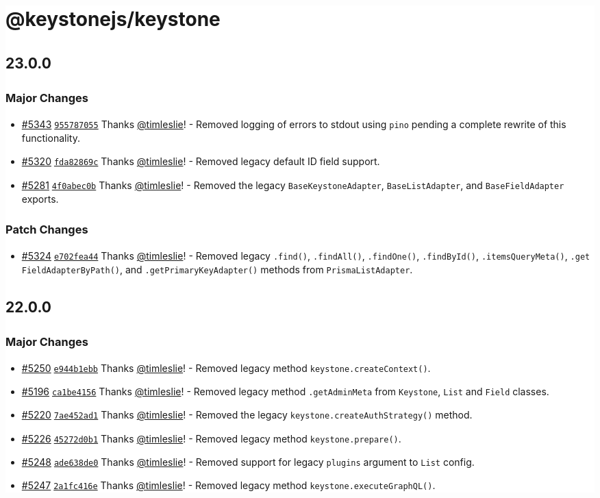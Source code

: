 # @keystonejs/keystone

## 23.0.0

### Major Changes

- [#5343](https://github.com/keystonejs/keystone/pull/5343) [`955787055`](https://github.com/keystonejs/keystone/commit/955787055a54fb33eb45c80dd39fa86a9ff632a0) Thanks [@timleslie](https://github.com/timleslie)! - Removed logging of errors to stdout using `pino` pending a complete rewrite of this functionality.

* [#5320](https://github.com/keystonejs/keystone/pull/5320) [`fda82869c`](https://github.com/keystonejs/keystone/commit/fda82869c376d05fd007bec22d7bde2604db445b) Thanks [@timleslie](https://github.com/timleslie)! - Removed legacy default ID field support.

- [#5281](https://github.com/keystonejs/keystone/pull/5281) [`4f0abec0b`](https://github.com/keystonejs/keystone/commit/4f0abec0b19c3495c1ae6d7dac49fb46253cf7b3) Thanks [@timleslie](https://github.com/timleslie)! - Removed the legacy `BaseKeystoneAdapter`, `BaseListAdapter`, and `BaseFieldAdapter` exports.

### Patch Changes

- [#5324](https://github.com/keystonejs/keystone/pull/5324) [`e702fea44`](https://github.com/keystonejs/keystone/commit/e702fea44c3116db158d97b5ffd24440f09c9d49) Thanks [@timleslie](https://github.com/timleslie)! - Removed legacy `.find()`, `.findAll()`, `.findOne()`, `.findById()`, `.itemsQueryMeta()`, `.getFieldAdapterByPath()`, and `.getPrimaryKeyAdapter()` methods from `PrismaListAdapter`.

## 22.0.0

### Major Changes

- [#5250](https://github.com/keystonejs/keystone/pull/5250) [`e944b1ebb`](https://github.com/keystonejs/keystone/commit/e944b1ebbede95500b06028c591ee8947278a479) Thanks [@timleslie](https://github.com/timleslie)! - Removed legacy method `keystone.createContext()`.

* [#5196](https://github.com/keystonejs/keystone/pull/5196) [`ca1be4156`](https://github.com/keystonejs/keystone/commit/ca1be415663dd822b3adda1e073bd7a1d4a9b97b) Thanks [@timleslie](https://github.com/timleslie)! - Removed legacy method `.getAdminMeta` from `Keystone`, `List` and `Field` classes.

- [#5220](https://github.com/keystonejs/keystone/pull/5220) [`7ae452ad1`](https://github.com/keystonejs/keystone/commit/7ae452ad144d1186225e94ff39be0eaf9983f585) Thanks [@timleslie](https://github.com/timleslie)! - Removed the legacy `keystone.createAuthStrategy()` method.

* [#5226](https://github.com/keystonejs/keystone/pull/5226) [`45272d0b1`](https://github.com/keystonejs/keystone/commit/45272d0b1dc68e6ae8dbc4cfda790b3a50cf1b25) Thanks [@timleslie](https://github.com/timleslie)! - Removed legacy method `keystone.prepare()`.

- [#5248](https://github.com/keystonejs/keystone/pull/5248) [`ade638de0`](https://github.com/keystonejs/keystone/commit/ade638de07142e8ecd0c3bf6c805eed76fd89878) Thanks [@timleslie](https://github.com/timleslie)! - Removed support for legacy `plugins` argument to `List` config.

* [#5247](https://github.com/keystonejs/keystone/pull/5247) [`2a1fc416e`](https://github.com/keystonejs/keystone/commit/2a1fc416e8f0a83e108a72fcec81b380c601f3ef) Thanks [@timleslie](https://github.com/timleslie)! - Removed legacy method `keystone.executeGraphQL()`.
